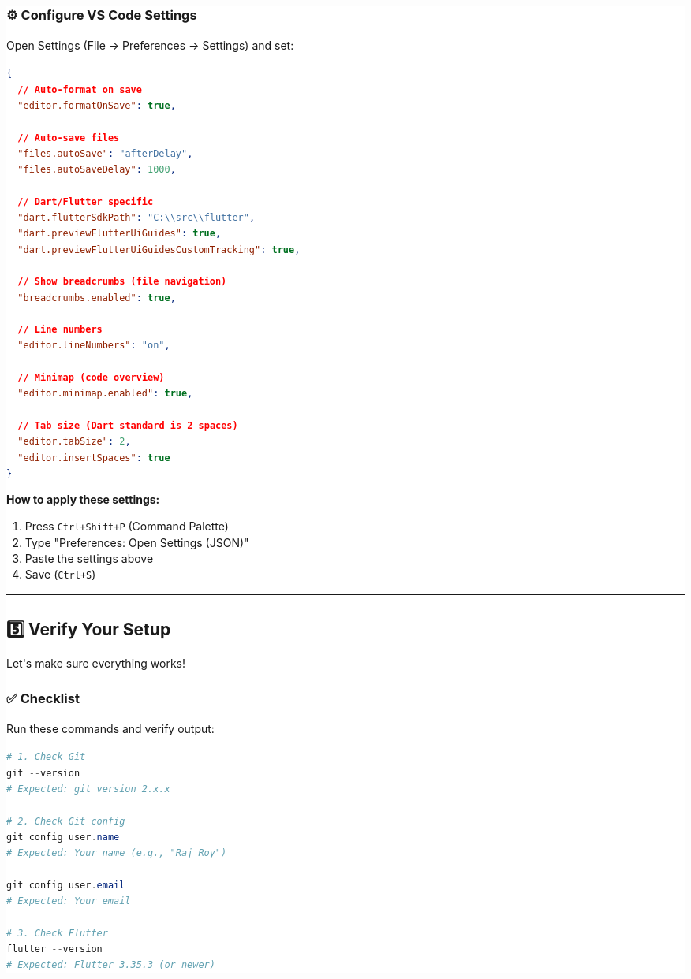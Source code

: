 ### ⚙️ Configure VS Code Settings

Open Settings (File → Preferences → Settings) and set:

```json
{
  // Auto-format on save
  "editor.formatOnSave": true,
  
  // Auto-save files
  "files.autoSave": "afterDelay",
  "files.autoSaveDelay": 1000,
  
  // Dart/Flutter specific
  "dart.flutterSdkPath": "C:\\src\\flutter",
  "dart.previewFlutterUiGuides": true,
  "dart.previewFlutterUiGuidesCustomTracking": true,
  
  // Show breadcrumbs (file navigation)
  "breadcrumbs.enabled": true,
  
  // Line numbers
  "editor.lineNumbers": "on",
  
  // Minimap (code overview)
  "editor.minimap.enabled": true,
  
  // Tab size (Dart standard is 2 spaces)
  "editor.tabSize": 2,
  "editor.insertSpaces": true
}
```

**How to apply these settings:**
1. Press `Ctrl+Shift+P` (Command Palette)
2. Type "Preferences: Open Settings (JSON)"
3. Paste the settings above
4. Save (`Ctrl+S`)

---

## 5️⃣ Verify Your Setup

Let's make sure everything works!

### ✅ Checklist

Run these commands and verify output:

```powershell
# 1. Check Git
git --version
# Expected: git version 2.x.x

# 2. Check Git config
git config user.name
# Expected: Your name (e.g., "Raj Roy")

git config user.email
# Expected: Your email

# 3. Check Flutter
flutter --version
# Expected: Flutter 3.35.3 (or newer)

```